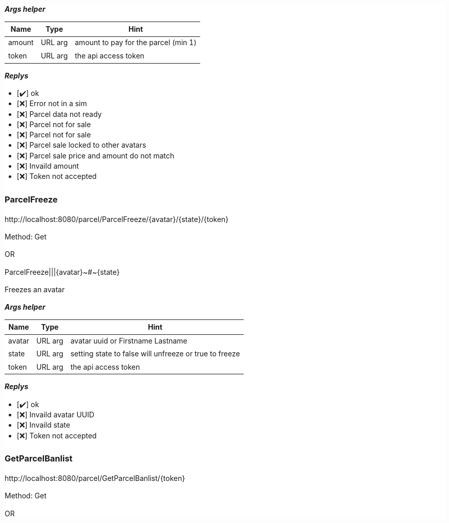 ***Args helper***
 
|Name|Type|Hint|
| ------ | ------- | ---------------------------- |
| amount | URL arg | amount to pay for the parcel (min 1) |
| token | URL arg | the api access token |

***Replys***
 
- [:heavy_check_mark:] ok
- [:x:] Error not in a sim
- [:x:] Parcel data not ready
- [:x:] Parcel not for sale
- [:x:] Parcel not for sale
- [:x:] Parcel sale locked to other avatars
- [:x:] Parcel sale price and amount do not match
- [:x:] Invaild amount
- [:x:] Token not accepted

 
### ParcelFreeze
 
http://localhost:8080/parcel/ParcelFreeze/{avatar}/{state}/{token}
 
Method: Get
 
OR
 
ParcelFreeze|||{avatar}~#~{state}
 
Freezes an avatar
 
***Args helper***
 
|Name|Type|Hint|
| ------ | ------- | ---------------------------- |
| avatar | URL arg | avatar uuid or Firstname Lastname |
| state | URL arg | setting state to false will unfreeze or true to freeze |
| token | URL arg | the api access token |

***Replys***
 
- [:heavy_check_mark:] ok
- [:x:] Invaild avatar UUID
- [:x:] Invaild state
- [:x:] Token not accepted

 
### GetParcelBanlist
 
http://localhost:8080/parcel/GetParcelBanlist/{token}
 
Method: Get
 
OR
 